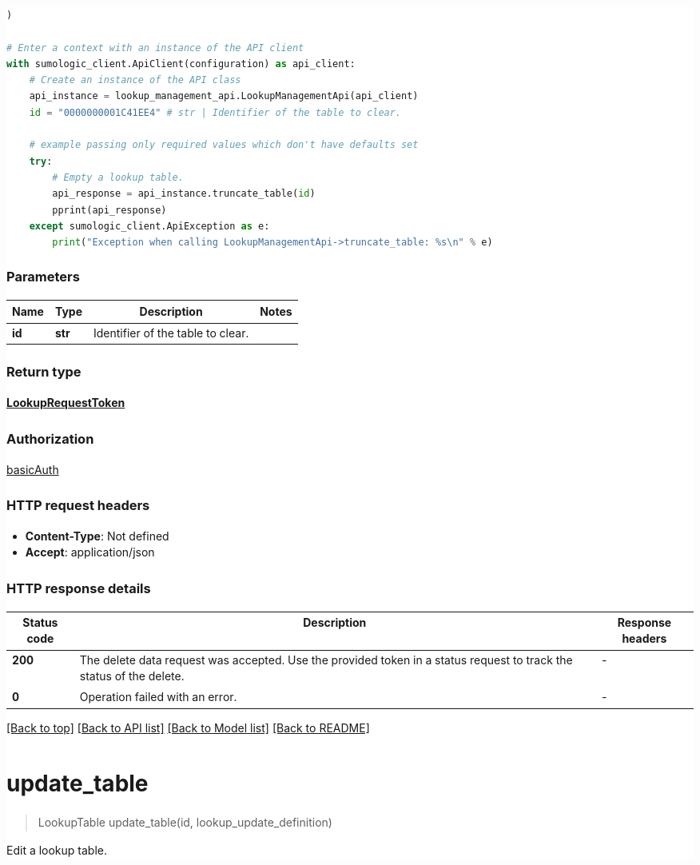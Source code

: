 ```python
)

# Enter a context with an instance of the API client
with sumologic_client.ApiClient(configuration) as api_client:
    # Create an instance of the API class
    api_instance = lookup_management_api.LookupManagementApi(api_client)
    id = "0000000001C41EE4" # str | Identifier of the table to clear.

    # example passing only required values which don't have defaults set
    try:
        # Empty a lookup table.
        api_response = api_instance.truncate_table(id)
        pprint(api_response)
    except sumologic_client.ApiException as e:
        print("Exception when calling LookupManagementApi->truncate_table: %s\n" % e)
```


### Parameters

Name | Type | Description  | Notes
------------- | ------------- | ------------- | -------------
 **id** | **str**| Identifier of the table to clear. |

### Return type

[**LookupRequestToken**](LookupRequestToken.md)

### Authorization

[basicAuth](../README.md#basicAuth)

### HTTP request headers

 - **Content-Type**: Not defined
 - **Accept**: application/json


### HTTP response details
| Status code | Description | Response headers |
|-------------|-------------|------------------|
**200** | The delete data request was accepted. Use the provided token in a status request to track the status of the delete. |  -  |
**0** | Operation failed with an error. |  -  |

[[Back to top]](#) [[Back to API list]](../README.md#documentation-for-api-endpoints) [[Back to Model list]](../README.md#documentation-for-models) [[Back to README]](../README.md)

# **update_table**
> LookupTable update_table(id, lookup_update_definition)

Edit a lookup table.
